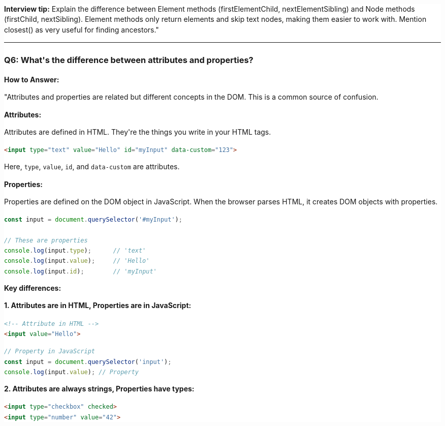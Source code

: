 **Interview tip:** Explain the difference between Element methods (firstElementChild, nextElementSibling) and Node methods (firstChild, nextSibling). Element methods only return elements and skip text nodes, making them easier to work with. Mention closest() as very useful for finding ancestors."

---

### Q6: What's the difference between attributes and properties?

**How to Answer:**

"Attributes and properties are related but different concepts in the DOM. This is a common source of confusion.

**Attributes:**

Attributes are defined in HTML. They're the things you write in your HTML tags.

```html
<input type="text" value="Hello" id="myInput" data-custom="123">
```

Here, `type`, `value`, `id`, and `data-custom` are attributes.

**Properties:**

Properties are defined on the DOM object in JavaScript. When the browser parses HTML, it creates DOM objects with properties.

```javascript
const input = document.querySelector('#myInput');

// These are properties
console.log(input.type);      // 'text'
console.log(input.value);     // 'Hello'
console.log(input.id);        // 'myInput'
```

**Key differences:**

**1. Attributes are in HTML, Properties are in JavaScript:**

```html
<!-- Attribute in HTML -->
<input value="Hello">
```

```javascript
// Property in JavaScript
const input = document.querySelector('input');
console.log(input.value); // Property
```

**2. Attributes are always strings, Properties have types:**

```html
<input type="checkbox" checked>
<input type="number" value="42">
```
